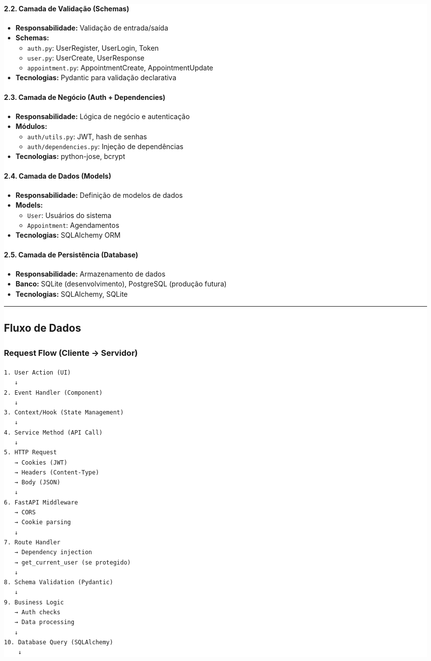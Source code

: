 #### 2.2. Camada de Validação (Schemas)
- **Responsabilidade:** Validação de entrada/saída
- **Schemas:**
  - `auth.py`: UserRegister, UserLogin, Token
  - `user.py`: UserCreate, UserResponse
  - `appointment.py`: AppointmentCreate, AppointmentUpdate
- **Tecnologias:** Pydantic para validação declarativa

#### 2.3. Camada de Negócio (Auth + Dependencies)
- **Responsabilidade:** Lógica de negócio e autenticação
- **Módulos:**
  - `auth/utils.py`: JWT, hash de senhas
  - `auth/dependencies.py`: Injeção de dependências
- **Tecnologias:** python-jose, bcrypt

#### 2.4. Camada de Dados (Models)
- **Responsabilidade:** Definição de modelos de dados
- **Models:**
  - `User`: Usuários do sistema
  - `Appointment`: Agendamentos
- **Tecnologias:** SQLAlchemy ORM

#### 2.5. Camada de Persistência (Database)
- **Responsabilidade:** Armazenamento de dados
- **Banco:** SQLite (desenvolvimento), PostgreSQL (produção futura)
- **Tecnologias:** SQLAlchemy, SQLite

---

## Fluxo de Dados

### Request Flow (Cliente → Servidor)

```
1. User Action (UI)
   ↓
2. Event Handler (Component)
   ↓
3. Context/Hook (State Management)
   ↓
4. Service Method (API Call)
   ↓
5. HTTP Request
   → Cookies (JWT)
   → Headers (Content-Type)
   → Body (JSON)
   ↓
6. FastAPI Middleware
   → CORS
   → Cookie parsing
   ↓
7. Route Handler
   → Dependency injection
   → get_current_user (se protegido)
   ↓
8. Schema Validation (Pydantic)
   ↓
9. Business Logic
   → Auth checks
   → Data processing
   ↓
10. Database Query (SQLAlchemy)
    ↓
```